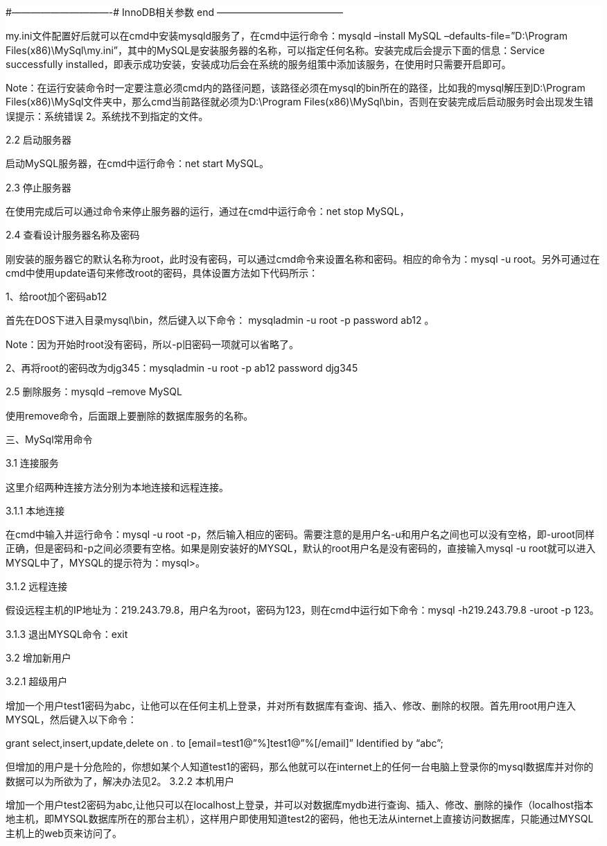  #——————————-# InnoDB相关参数 end —————————————

 my.ini文件配置好后就可以在cmd中安装mysqld服务了，在cmd中运行命令：mysqld –install MySQL –defaults-file=”D:\Program Files(x86)\MySql\my.ini”，其中的MySQL是安装服务器的名称，可以指定任何名称。安装完成后会提示下面的信息：Service successfully installed，即表示成功安装，安装成功后会在系统的服务组策中添加该服务，在使用时只需要开启即可。

 Note：在运行安装命令时一定要注意必须cmd内的路径问题，该路径必须在mysql的bin所在的路径，比如我的mysql解压到D:\Program Files(x86)\MySql文件夹中，那么cmd当前路径就必须为D:\Program Files(x86)\MySql\bin，否则在安装完成后启动服务时会出现发生错误提示：系统错误 2。系统找不到指定的文件。

 2.2 启动服务器

 启动MySQL服务器，在cmd中运行命令：net start MySQL。

 2.3 停止服务器

 在使用完成后可以通过命令来停止服务器的运行，通过在cmd中运行命令：net stop MySQL，

 2.4 查看设计服务器名称及密码

 刚安装的服务器它的默认名称为root，此时没有密码，可以通过cmd命令来设置名称和密码。相应的命令为：mysql -u root。另外可通过在cmd中使用update语句来修改root的密码，具体设置方法如下代码所示：

 1、给root加个密码ab12

 首先在DOS下进入目录mysql\bin，然后键入以下命令： mysqladmin -u root -p password ab12 。

 Note：因为开始时root没有密码，所以-p旧密码一项就可以省略了。

 2、再将root的密码改为djg345：mysqladmin -u root -p ab12 password djg345

 2.5 删除服务：mysqld –remove MySQL

 使用remove命令，后面跟上要删除的数据库服务的名称。

 三、MySql常用命令

 3.1 连接服务

 这里介绍两种连接方法分别为本地连接和远程连接。

 3.1.1 本地连接

 在cmd中输入并运行命令：mysql -u root -p，然后输入相应的密码。需要注意的是用户名-u和用户名之间也可以没有空格，即-uroot同样正确，但是密码和-p之间必须要有空格。如果是刚安装好的MYSQL，默认的root用户名是没有密码的，直接输入mysql -u root就可以进入MYSQL中了，MYSQL的提示符为：mysql>。

 3.1.2 远程连接

 假设远程主机的IP地址为：219.243.79.8，用户名为root，密码为123，则在cmd中运行如下命令：mysql -h219.243.79.8 -uroot -p 123。

 3.1.3 退出MYSQL命令：exit

 3.2 增加新用户

 3.2.1 超级用户

 增加一个用户test1密码为abc，让他可以在任何主机上登录，并对所有数据库有查询、插入、修改、删除的权限。首先用root用户连入MYSQL，然后键入以下命令：

 grant select,insert,update,delete on *.* to [email=test1@”%]test1@”%[/email]” Identified by “abc”;

 但增加的用户是十分危险的，你想如某个人知道test1的密码，那么他就可以在internet上的任何一台电脑上登录你的mysql数据库并对你的数据可以为所欲为了，解决办法见2。 3.2.2 本机用户

 增加一个用户test2密码为abc,让他只可以在localhost上登录，并可以对数据库mydb进行查询、插入、修改、删除的操作（localhost指本地主机，即MYSQL数据库所在的那台主机），这样用户即使用知道test2的密码，他也无法从internet上直接访问数据库，只能通过MYSQL主机上的web页来访问了。
